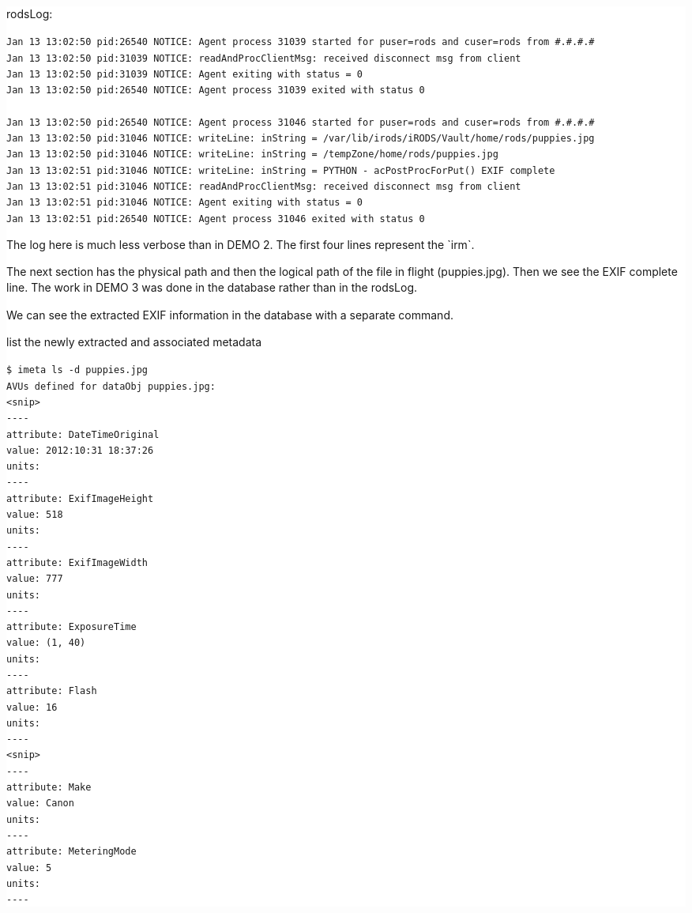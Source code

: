 rodsLog:

~~~~ 
Jan 13 13:02:50 pid:26540 NOTICE: Agent process 31039 started for puser=rods and cuser=rods from #.#.#.#
Jan 13 13:02:50 pid:31039 NOTICE: readAndProcClientMsg: received disconnect msg from client
Jan 13 13:02:50 pid:31039 NOTICE: Agent exiting with status = 0
Jan 13 13:02:50 pid:26540 NOTICE: Agent process 31039 exited with status 0

Jan 13 13:02:50 pid:26540 NOTICE: Agent process 31046 started for puser=rods and cuser=rods from #.#.#.#
Jan 13 13:02:50 pid:31046 NOTICE: writeLine: inString = /var/lib/irods/iRODS/Vault/home/rods/puppies.jpg
Jan 13 13:02:50 pid:31046 NOTICE: writeLine: inString = /tempZone/home/rods/puppies.jpg
Jan 13 13:02:51 pid:31046 NOTICE: writeLine: inString = PYTHON - acPostProcForPut() EXIF complete
Jan 13 13:02:51 pid:31046 NOTICE: readAndProcClientMsg: received disconnect msg from client
Jan 13 13:02:51 pid:31046 NOTICE: Agent exiting with status = 0
Jan 13 13:02:51 pid:26540 NOTICE: Agent process 31046 exited with status 0
~~~~

The log here is much less verbose than in DEMO 2. The first four lines
represent the \`irm\`.

The next section has the physical path and then the logical path of the
file in flight (puppies.jpg). Then we see the EXIF complete line. The
work in DEMO 3 was done in the database rather than in the rodsLog.

We can see the extracted EXIF information in the database with a
separate command.

list the newly extracted and associated metadata

~~~~ 
$ imeta ls -d puppies.jpg
AVUs defined for dataObj puppies.jpg:
<snip>
----
attribute: DateTimeOriginal
value: 2012:10:31 18:37:26
units:
----
attribute: ExifImageHeight
value: 518
units:
----
attribute: ExifImageWidth
value: 777
units:
----
attribute: ExposureTime
value: (1, 40)
units:
----
attribute: Flash
value: 16
units:
----
<snip>
----
attribute: Make
value: Canon
units:
----
attribute: MeteringMode
value: 5
units:
----
~~~~